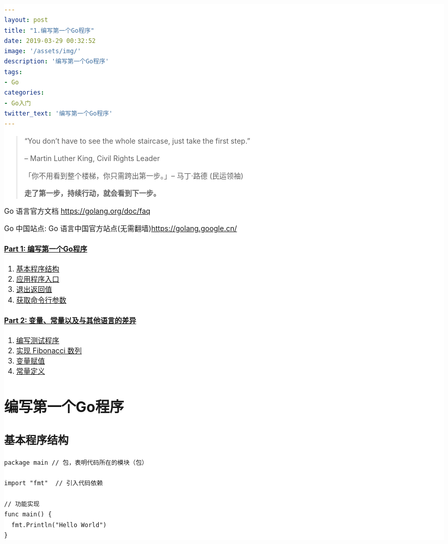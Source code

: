 ```yaml
---
layout: post
title: "1.编写第一个Go程序"
date: 2019-03-29 00:32:52
image: '/assets/img/'
description: '编写第一个Go程序'
tags:
- Go
categories:
- Go入门
twitter_text: '编写第一个Go程序'
---
```

> “You don’t have to see the whole staircase, just take the first step.”
>
>– Martin Luther King, Civil Rights Leader
>
>「你不用看到整个楼梯，你只需跨出第一步。」– 马丁‧路德 (民运领袖)
>
>**走了第一步，持续行动，就会看到下一步。**

Go 语言官方文档 <https://golang.org/doc/faq>

Go 中国站点: Go 语言中国官方站点(无需翻墙)<https://golang.google.cn/>

#### [Part 1: 编写第一个Go程序](#part1)
1. [基本程序结构](#part1-1)
1. [应用程序入口](#part1-2)
1. [退出返回值](#part1-3)
1. [获取命令行参数](#part1-4)

#### [Part 2: 变量、常量以及与其他语言的差异](#part2)
1. [编写测试程序](#part2-1)
1. [实现 Fibonacci 数列](#part2-2)
1. [变量赋值](#part2-3)
1. [常量定义](#part2-4)

# <a name="part1"></a>编写第一个Go程序

## <a name="part1-1"></a>基本程序结构

```golang
package main // 包，表明代码所在的模块（包）

import "fmt"  // 引入代码依赖

// 功能实现
func main() {
  fmt.Println("Hello World")
}
```
